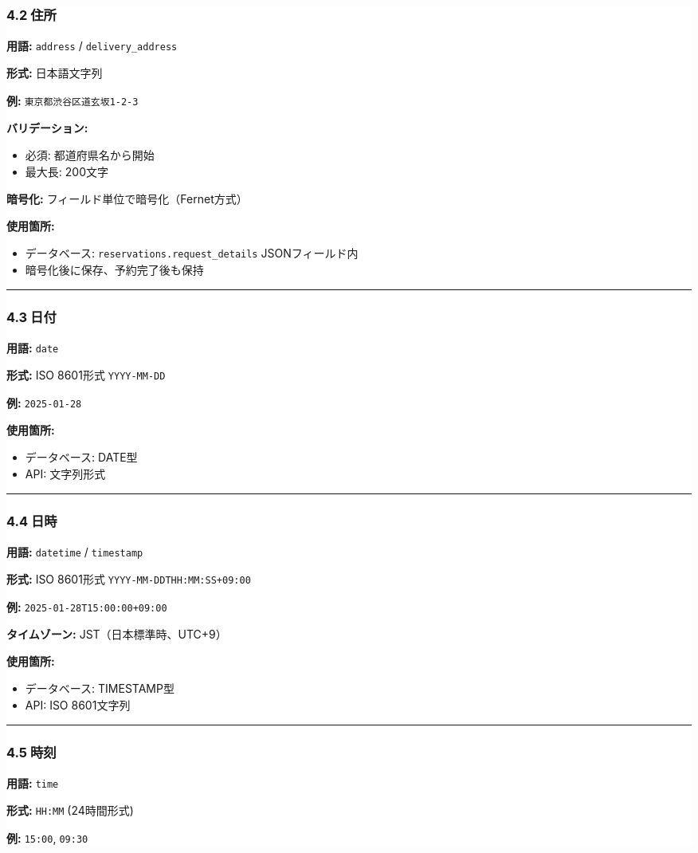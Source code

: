 
### 4.2 住所

**用語:** `address` / `delivery_address`

**形式:** 日本語文字列

**例:** `東京都渋谷区道玄坂1-2-3`

**バリデーション:**
- 必須: 都道府県名から開始
- 最大長: 200文字

**暗号化:** フィールド単位で暗号化（Fernet方式）

**使用箇所:**
- データベース: `reservations.request_details` JSONフィールド内
- 暗号化後に保存、予約完了後も保持

---

### 4.3 日付

**用語:** `date`

**形式:** ISO 8601形式 `YYYY-MM-DD`

**例:** `2025-01-28`

**使用箇所:**
- データベース: DATE型
- API: 文字列形式

---

### 4.4 日時

**用語:** `datetime` / `timestamp`

**形式:** ISO 8601形式 `YYYY-MM-DDTHH:MM:SS+09:00`

**例:** `2025-01-28T15:00:00+09:00`

**タイムゾーン:** JST（日本標準時、UTC+9）

**使用箇所:**
- データベース: TIMESTAMP型
- API: ISO 8601文字列

---

### 4.5 時刻

**用語:** `time`

**形式:** `HH:MM` (24時間形式)

**例:** `15:00`, `09:30`

